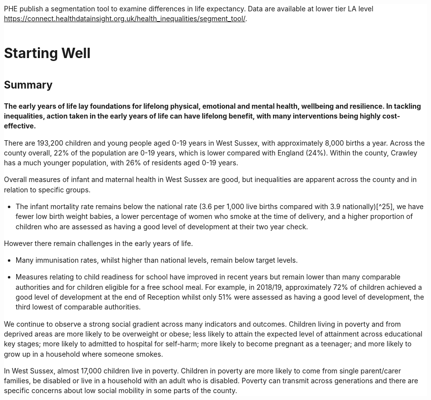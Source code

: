 PHE publish a segmentation tool to examine differences in life
expectancy. Data are available at lower tier LA level
<https://connect.healthdatainsight.org.uk/health_inequalities/segment_tool/>.

# Starting Well

## Summary

**The early years of life lay foundations for lifelong physical,
emotional and mental health, wellbeing and resilience. In tackling
inequalities, action taken in the early years of life can have lifelong
benefit, with many interventions being highly cost-effective.**

There are 193,200 children and young people aged 0-19 years in West
Sussex, with approximately 8,000 births a year. Across the county
overall, 22% of the population are 0-19 years, which is lower compared
with England (24%). Within the county, Crawley has a much younger
population, with 26% of residents aged 0-19 years.

Overall measures of infant and maternal health in West Sussex are good,
but inequalities are apparent across the county and in relation to
specific groups.

-   The infant mortality rate remains below the national rate (3.6 per
    1,000 live births compared with 3.9 nationally)[^25], we have fewer
    low birth weight babies, a lower percentage of women who smoke at
    the time of delivery, and a higher proportion of children who are
    assessed as having a good level of development at their two year
    check.

However there remain challenges in the early years of life.

-   Many immunisation rates, whilst higher than national levels, remain
    below target levels.

-   Measures relating to child readiness for school have improved in
    recent years but remain lower than many comparable authorities and
    for children eligible for a free school meal. For example, in
    2018/19, approximately 72% of children achieved a good level of
    development at the end of Reception whilst only 51% were assessed as
    having a good level of development, the third lowest of comparable
    authorities.

We continue to observe a strong social gradient across many indicators
and outcomes. Children living in poverty and from deprived areas are
more likely to be overweight or obese; less likely to attain the
expected level of attainment across educational key stages; more likely
to admitted to hospital for self-harm; more likely to become pregnant as
a teenager; and more likely to grow up in a household where someone
smokes.

In West Sussex, almost 17,000 children live in poverty. Children in
poverty are more likely to come from single parent/carer families, be
disabled or live in a household with an adult who is disabled. Poverty
can transmit across generations and there are specific concerns about
low social mobility in some parts of the county.
